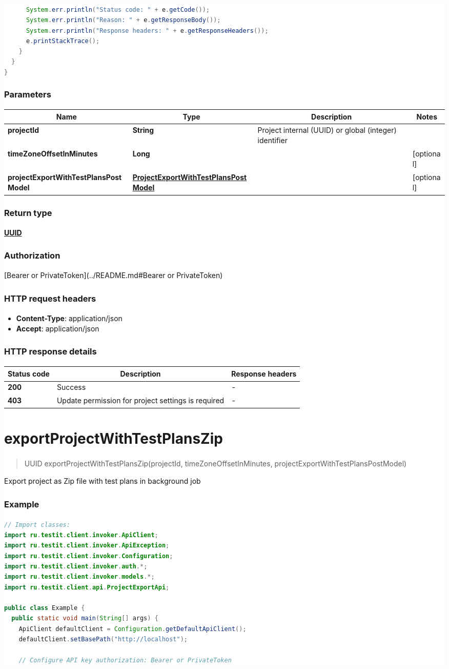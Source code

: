 ```java
      System.err.println("Status code: " + e.getCode());
      System.err.println("Reason: " + e.getResponseBody());
      System.err.println("Response headers: " + e.getResponseHeaders());
      e.printStackTrace();
    }
  }
}
```

### Parameters

| Name | Type | Description  | Notes |
|------------- | ------------- | ------------- | -------------|
| **projectId** | **String**| Project internal (UUID) or global (integer) identifier | |
| **timeZoneOffsetInMinutes** | **Long**|  | [optional] |
| **projectExportWithTestPlansPostModel** | [**ProjectExportWithTestPlansPostModel**](ProjectExportWithTestPlansPostModel.md)|  | [optional] |

### Return type

[**UUID**](UUID.md)

### Authorization

[Bearer or PrivateToken](../README.md#Bearer or PrivateToken)

### HTTP request headers

 - **Content-Type**: application/json
 - **Accept**: application/json

### HTTP response details
| Status code | Description | Response headers |
|-------------|-------------|------------------|
| **200** | Success |  -  |
| **403** | Update permission for project settings is required |  -  |

<a id="exportProjectWithTestPlansZip"></a>
# **exportProjectWithTestPlansZip**
> UUID exportProjectWithTestPlansZip(projectId, timeZoneOffsetInMinutes, projectExportWithTestPlansPostModel)

Export project as Zip file with test plans in background job

### Example
```java
// Import classes:
import ru.testit.client.invoker.ApiClient;
import ru.testit.client.invoker.ApiException;
import ru.testit.client.invoker.Configuration;
import ru.testit.client.invoker.auth.*;
import ru.testit.client.invoker.models.*;
import ru.testit.client.api.ProjectExportApi;

public class Example {
  public static void main(String[] args) {
    ApiClient defaultClient = Configuration.getDefaultApiClient();
    defaultClient.setBasePath("http://localhost");
    
    // Configure API key authorization: Bearer or PrivateToken
```